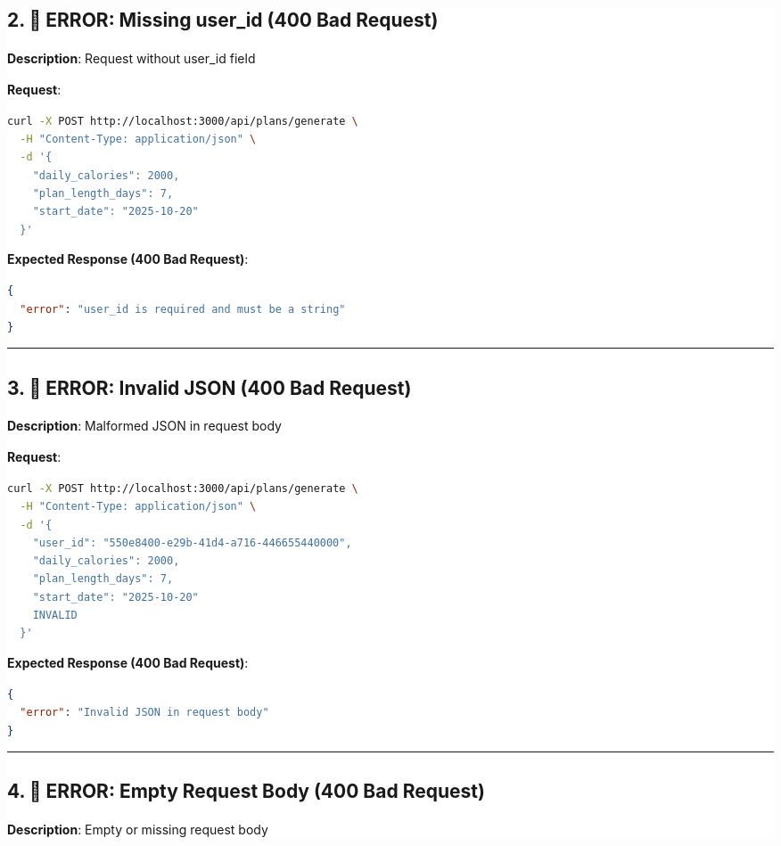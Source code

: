 ## 2. 🔴 ERROR: Missing user_id (400 Bad Request)

**Description**: Request without user_id field

**Request**:
```bash
curl -X POST http://localhost:3000/api/plans/generate \
  -H "Content-Type: application/json" \
  -d '{
    "daily_calories": 2000,
    "plan_length_days": 7,
    "start_date": "2025-10-20"
  }'
```

**Expected Response (400 Bad Request)**:
```json
{
  "error": "user_id is required and must be a string"
}
```

---

## 3. 🔴 ERROR: Invalid JSON (400 Bad Request)

**Description**: Malformed JSON in request body

**Request**:
```bash
curl -X POST http://localhost:3000/api/plans/generate \
  -H "Content-Type: application/json" \
  -d '{
    "user_id": "550e8400-e29b-41d4-a716-446655440000",
    "daily_calories": 2000,
    "plan_length_days": 7,
    "start_date": "2025-10-20"
    INVALID
  }'
```

**Expected Response (400 Bad Request)**:
```json
{
  "error": "Invalid JSON in request body"
}
```

---

## 4. 🔴 ERROR: Empty Request Body (400 Bad Request)

**Description**: Empty or missing request body
